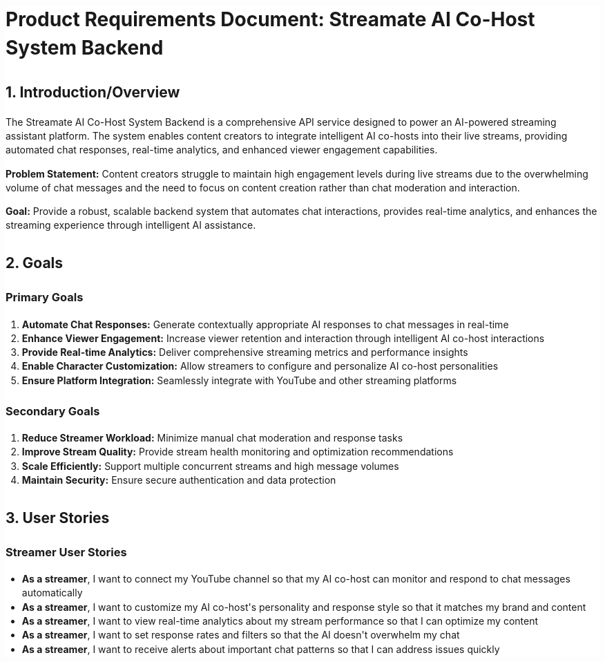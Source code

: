 # Product Requirements Document: Streamate AI Co-Host System Backend

## 1. Introduction/Overview

The Streamate AI Co-Host System Backend is a comprehensive API service designed to power an AI-powered streaming assistant platform. The system enables content creators to integrate intelligent AI co-hosts into their live streams, providing automated chat responses, real-time analytics, and enhanced viewer engagement capabilities.

**Problem Statement:** Content creators struggle to maintain high engagement levels during live streams due to the overwhelming volume of chat messages and the need to focus on content creation rather than chat moderation and interaction.

**Goal:** Provide a robust, scalable backend system that automates chat interactions, provides real-time analytics, and enhances the streaming experience through intelligent AI assistance.

## 2. Goals

### Primary Goals

1. **Automate Chat Responses:** Generate contextually appropriate AI responses to chat messages in real-time
2. **Enhance Viewer Engagement:** Increase viewer retention and interaction through intelligent AI co-host interactions
3. **Provide Real-time Analytics:** Deliver comprehensive streaming metrics and performance insights
4. **Enable Character Customization:** Allow streamers to configure and personalize AI co-host personalities
5. **Ensure Platform Integration:** Seamlessly integrate with YouTube and other streaming platforms

### Secondary Goals

1. **Reduce Streamer Workload:** Minimize manual chat moderation and response tasks
2. **Improve Stream Quality:** Provide stream health monitoring and optimization recommendations
3. **Scale Efficiently:** Support multiple concurrent streams and high message volumes
4. **Maintain Security:** Ensure secure authentication and data protection

## 3. User Stories

### Streamer User Stories

- **As a streamer**, I want to connect my YouTube channel so that my AI co-host can monitor and respond to chat messages automatically
- **As a streamer**, I want to customize my AI co-host's personality and response style so that it matches my brand and content
- **As a streamer**, I want to view real-time analytics about my stream performance so that I can optimize my content
- **As a streamer**, I want to set response rates and filters so that the AI doesn't overwhelm my chat
- **As a streamer**, I want to receive alerts about important chat patterns so that I can address issues quickly
